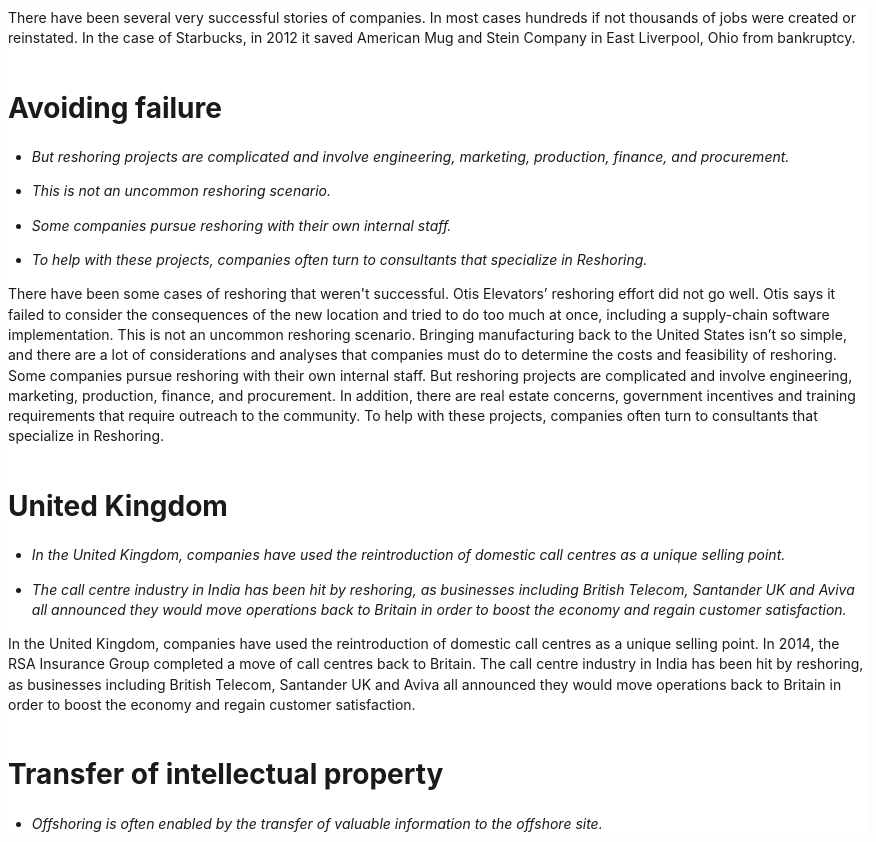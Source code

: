 There have been several very successful stories of companies. In most
cases hundreds if not thousands of jobs were created or reinstated. In
the case of Starbucks, in 2012 it saved American Mug and Stein Company
in East Liverpool, Ohio from bankruptcy.

Avoiding failure
================

-   *But reshoring projects are complicated and involve engineering,
    marketing, production, finance, and procurement.*

-   *This is not an uncommon reshoring scenario.*

-   *Some companies pursue reshoring with their own internal staff.*

-   *To help with these projects, companies often turn to consultants
    that specialize in Reshoring.*

There have been some cases of reshoring that weren't successful. Otis
Elevators’ reshoring effort did not go well. Otis says it failed to
consider the consequences of the new location and tried to do too much
at once, including a supply-chain software implementation. This is not
an uncommon reshoring scenario. Bringing manufacturing back to the
United States isn’t so simple, and there are a lot of considerations and
analyses that companies must do to determine the costs and feasibility
of reshoring. Some companies pursue reshoring with their own internal
staff. But reshoring projects are complicated and involve engineering,
marketing, production, finance, and procurement. In addition, there are
real estate concerns, government incentives and training requirements
that require outreach to the community. To help with these projects,
companies often turn to consultants that specialize in Reshoring.

United Kingdom
==============

-   *In the United Kingdom, companies have used the reintroduction of
    domestic call centres as a unique selling point.*

-   *The call centre industry in India has been hit by reshoring, as
    businesses including British Telecom, Santander UK and Aviva all
    announced they would move operations back to Britain in order to
    boost the economy and regain customer satisfaction.*

In the United Kingdom, companies have used the reintroduction of
domestic call centres as a unique selling point. In 2014, the RSA
Insurance Group completed a move of call centres back to Britain. The
call centre industry in India has been hit by reshoring, as businesses
including British Telecom, Santander UK and Aviva all announced they
would move operations back to Britain in order to boost the economy and
regain customer satisfaction.

Transfer of intellectual property
=================================

-   *Offshoring is often enabled by the transfer of valuable information
    to the offshore site.*
